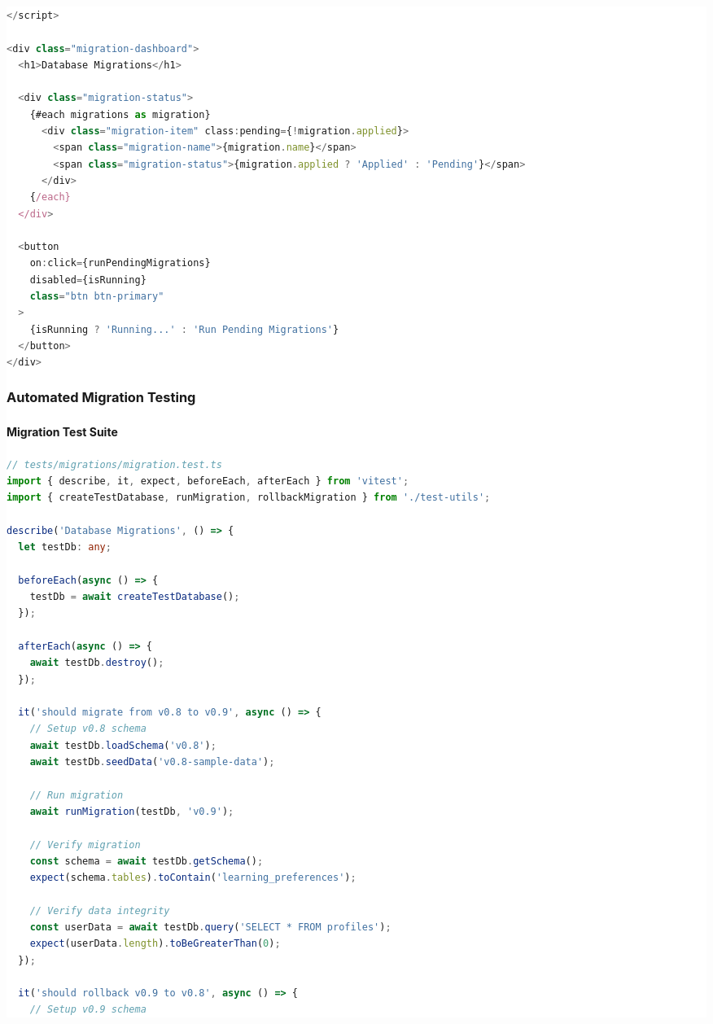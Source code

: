 ```typescript
</script>

<div class="migration-dashboard">
  <h1>Database Migrations</h1>
  
  <div class="migration-status">
    {#each migrations as migration}
      <div class="migration-item" class:pending={!migration.applied}>
        <span class="migration-name">{migration.name}</span>
        <span class="migration-status">{migration.applied ? 'Applied' : 'Pending'}</span>
      </div>
    {/each}
  </div>
  
  <button 
    on:click={runPendingMigrations} 
    disabled={isRunning}
    class="btn btn-primary"
  >
    {isRunning ? 'Running...' : 'Run Pending Migrations'}
  </button>
</div>
```

### Automated Migration Testing

#### Migration Test Suite

```typescript
// tests/migrations/migration.test.ts
import { describe, it, expect, beforeEach, afterEach } from 'vitest';
import { createTestDatabase, runMigration, rollbackMigration } from './test-utils';

describe('Database Migrations', () => {
  let testDb: any;
  
  beforeEach(async () => {
    testDb = await createTestDatabase();
  });
  
  afterEach(async () => {
    await testDb.destroy();
  });
  
  it('should migrate from v0.8 to v0.9', async () => {
    // Setup v0.8 schema
    await testDb.loadSchema('v0.8');
    await testDb.seedData('v0.8-sample-data');
    
    // Run migration
    await runMigration(testDb, 'v0.9');
    
    // Verify migration
    const schema = await testDb.getSchema();
    expect(schema.tables).toContain('learning_preferences');
    
    // Verify data integrity
    const userData = await testDb.query('SELECT * FROM profiles');
    expect(userData.length).toBeGreaterThan(0);
  });
  
  it('should rollback v0.9 to v0.8', async () => {
    // Setup v0.9 schema
```
